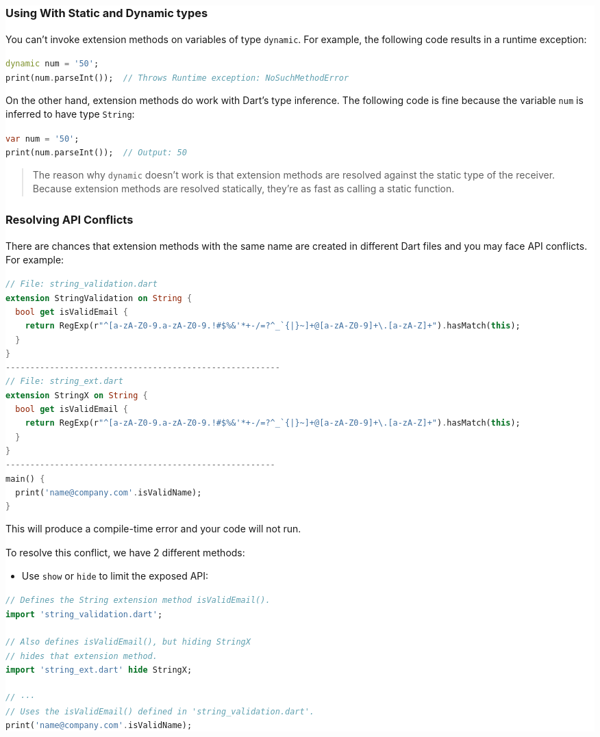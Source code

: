 ### Using With Static and Dynamic types
You can’t invoke extension methods on variables of type `dynamic`. For example, the following code results in a runtime exception:

```dart
dynamic num = '50';
print(num.parseInt());  // Throws Runtime exception: NoSuchMethodError
```

On the other hand, extension methods do work with Dart’s type inference. The following code is fine because the variable `num` is inferred to have type `String`:

```dart
var num = '50';
print(num.parseInt());  // Output: 50
```

> The reason why `dynamic` doesn’t work is that extension methods are resolved against the static type of the receiver. Because extension methods are resolved statically, they’re as fast as calling a static function.

### Resolving API Conflicts
There are chances that extension methods with the same name are created in different Dart files and you may face API conflicts. For example:

```dart
// File: string_validation.dart
extension StringValidation on String {
  bool get isValidEmail {
    return RegExp(r"^[a-zA-Z0-9.a-zA-Z0-9.!#$%&'*+-/=?^_`{|}~]+@[a-zA-Z0-9]+\.[a-zA-Z]+").hasMatch(this);
  }
}
--------------------------------------------------------
// File: string_ext.dart
extension StringX on String {
  bool get isValidEmail {
    return RegExp(r"^[a-zA-Z0-9.a-zA-Z0-9.!#$%&'*+-/=?^_`{|}~]+@[a-zA-Z0-9]+\.[a-zA-Z]+").hasMatch(this);
  }
}
-------------------------------------------------------
main() {
  print('name@company.com'.isValidName);
}
```
This will produce a compile-time error and your code will not run.

To resolve this conflict, we have 2 different methods:
- Use `show` or `hide` to limit the exposed API:

```dart
// Defines the String extension method isValidEmail().
import 'string_validation.dart';

// Also defines isValidEmail(), but hiding StringX
// hides that extension method.
import 'string_ext.dart' hide StringX;

// ···
// Uses the isValidEmail() defined in 'string_validation.dart'.
print('name@company.com'.isValidName);
```
